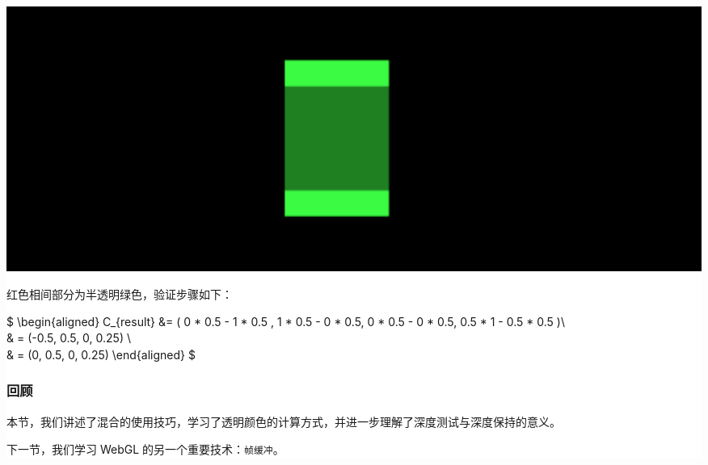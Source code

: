 ![](./images/167413c1cafef45e~tplv-t2oaga2asx-image.image.png)


红色相间部分为半透明绿色，验证步骤如下：

$
\begin{aligned}
C_{result} &= ( 0 * 0.5  - 1 * 0.5 ,  1 * 0.5 -  0 * 0.5,   0 * 0.5 - 0 * 0.5,   0.5 * 1 - 0.5 * 0.5 )\\\
& = (-0.5, 0.5, 0, 0.25) \\\
& = (0, 0.5, 0, 0.25)
\end{aligned}
$

### 回顾

本节，我们讲述了混合的使用技巧，学习了透明颜色的计算方式，并进一步理解了深度测试与深度保持的意义。

下一节，我们学习 WebGL 的另一个重要技术：`帧缓冲`。
